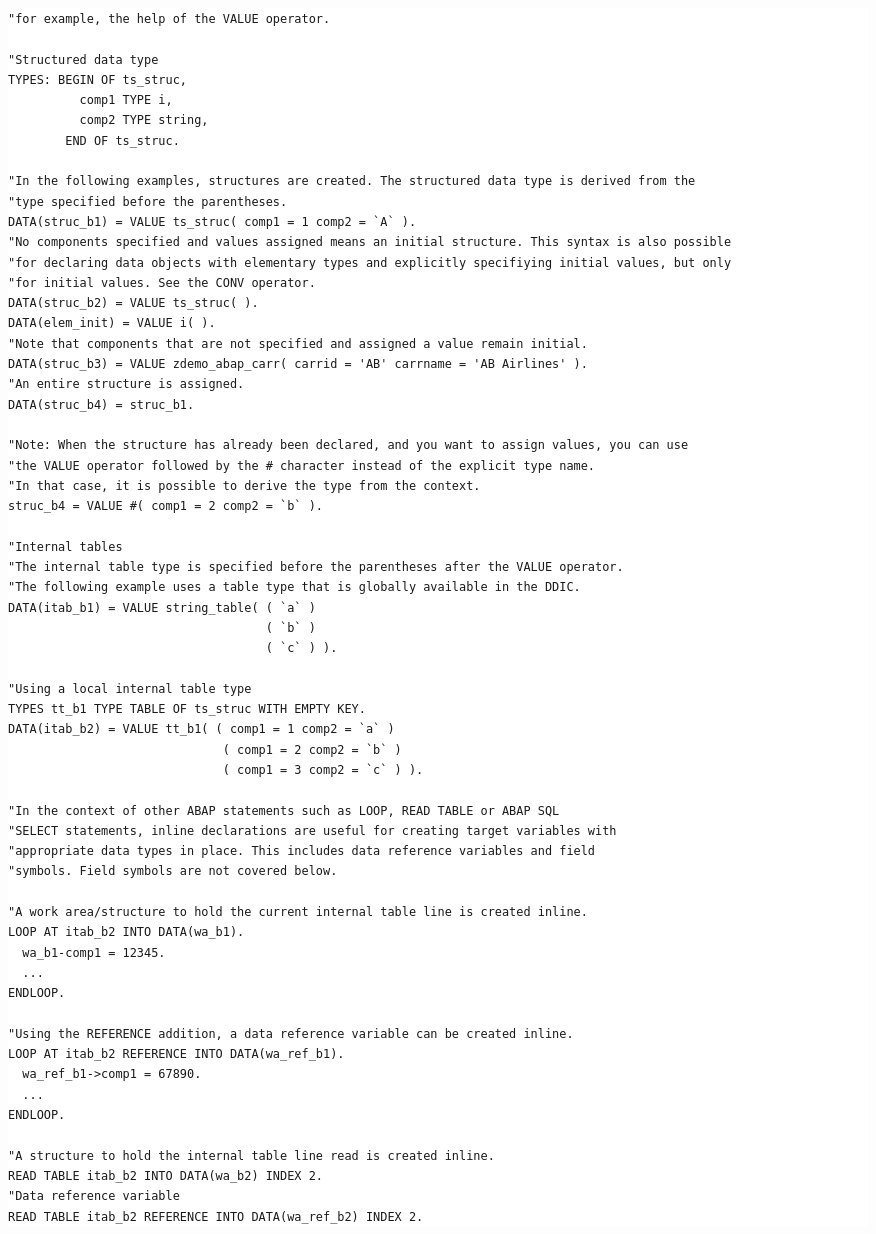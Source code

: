 ```abap
"for example, the help of the VALUE operator.

"Structured data type
TYPES: BEGIN OF ts_struc,
          comp1 TYPE i,
          comp2 TYPE string,
        END OF ts_struc.

"In the following examples, structures are created. The structured data type is derived from the
"type specified before the parentheses.
DATA(struc_b1) = VALUE ts_struc( comp1 = 1 comp2 = `A` ).
"No components specified and values assigned means an initial structure. This syntax is also possible
"for declaring data objects with elementary types and explicitly specifiying initial values, but only 
"for initial values. See the CONV operator.
DATA(struc_b2) = VALUE ts_struc( ).
DATA(elem_init) = VALUE i( ).
"Note that components that are not specified and assigned a value remain initial.
DATA(struc_b3) = VALUE zdemo_abap_carr( carrid = 'AB' carrname = 'AB Airlines' ).
"An entire structure is assigned.
DATA(struc_b4) = struc_b1.

"Note: When the structure has already been declared, and you want to assign values, you can use
"the VALUE operator followed by the # character instead of the explicit type name.
"In that case, it is possible to derive the type from the context.
struc_b4 = VALUE #( comp1 = 2 comp2 = `b` ).

"Internal tables
"The internal table type is specified before the parentheses after the VALUE operator.
"The following example uses a table type that is globally available in the DDIC.
DATA(itab_b1) = VALUE string_table( ( `a` )
                                    ( `b` )
                                    ( `c` ) ).

"Using a local internal table type
TYPES tt_b1 TYPE TABLE OF ts_struc WITH EMPTY KEY.
DATA(itab_b2) = VALUE tt_b1( ( comp1 = 1 comp2 = `a` )
                              ( comp1 = 2 comp2 = `b` )
                              ( comp1 = 3 comp2 = `c` ) ).

"In the context of other ABAP statements such as LOOP, READ TABLE or ABAP SQL
"SELECT statements, inline declarations are useful for creating target variables with
"appropriate data types in place. This includes data reference variables and field
"symbols. Field symbols are not covered below.

"A work area/structure to hold the current internal table line is created inline.
LOOP AT itab_b2 INTO DATA(wa_b1).
  wa_b1-comp1 = 12345.
  ...
ENDLOOP.

"Using the REFERENCE addition, a data reference variable can be created inline.
LOOP AT itab_b2 REFERENCE INTO DATA(wa_ref_b1).
  wa_ref_b1->comp1 = 67890.
  ...
ENDLOOP.

"A structure to hold the internal table line read is created inline.
READ TABLE itab_b2 INTO DATA(wa_b2) INDEX 2.
"Data reference variable
READ TABLE itab_b2 REFERENCE INTO DATA(wa_ref_b2) INDEX 2.

```
